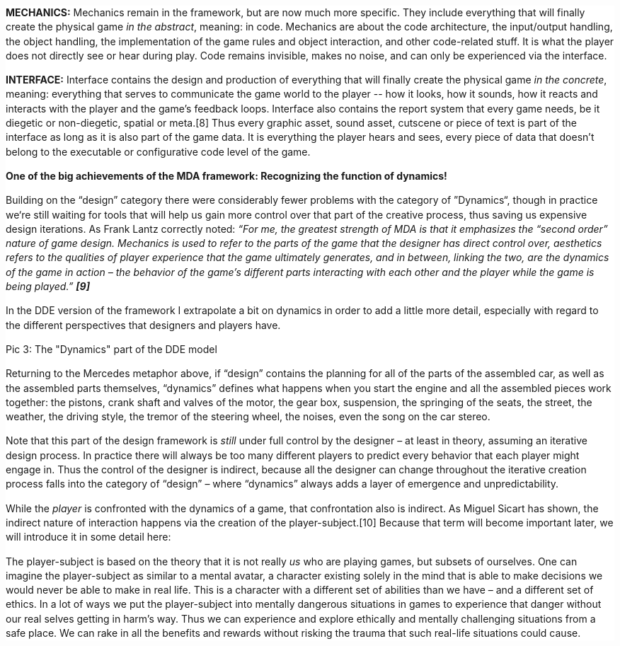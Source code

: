 **MECHANICS:** Mechanics remain in the framework, but are now much more specific. They include everything that will finally create the physical game _in the abstract_, meaning: in code. Mechanics are about the code architecture, the input/output handling, the object handling, the implementation of the game rules and object interaction, and other code-related stuff. It is what the player does not directly see or hear during play. Code remains invisible, makes no noise, and can only be experienced via the interface.

**INTERFACE:** Interface contains the design and production of everything that will finally create the physical game _in the concrete_, meaning: everything that serves to communicate the game world to the player -- how it looks, how it sounds, how it reacts and interacts with the player and the game’s feedback loops. Interface also contains the report system that every game needs, be it diegetic or non-diegetic, spatial or meta.\[8\] Thus every graphic asset, sound asset, cutscene or piece of text is part of the interface as long as it is also part of the game data. It is everything the player hears and sees, every piece of data that doesn’t belong to the executable or configurative code level of the game.

**One of the big achievements of the MDA framework: Recognizing the function of dynamics!**

Building on the “design” category there were considerably fewer problems with the category of ”Dynamics“, though in practice we‘re still waiting for tools that will help us gain more control over that part of the creative process, thus saving us expensive design iterations. As Frank Lantz correctly noted: _“For me, the greatest strength of MDA is that it emphasizes the “second order” nature of game design. _Mechanics_ is used to refer to the parts of the game that the designer has direct control over, _aesthetics_ refers to the qualities of player experience that the game ultimately generates, and in between, linking the two, are the _dynamics_ of the game in action – the behavior of the game’s different parts interacting with each other and the player while the game is being played.” **\[9\]**_

In the DDE version of the framework I extrapolate a bit on dynamics in order to add a little more detail, especially with regard to the different perspectives that designers and players have.

    

Pic 3: The "Dynamics" part of the DDE model

Returning to the Mercedes metaphor above, if “design” contains the planning for all of the parts of the assembled car, as well as the assembled parts themselves, “dynamics” defines what happens when you start the engine and all the assembled pieces work together: the pistons, crank shaft and valves of the motor, the gear box, suspension, the springing of the seats, the street, the weather, the driving style, the tremor of the steering wheel, the noises, even the song on the car stereo.

Note that this part of the design framework is _still_ under full control by the designer – at least in theory, assuming an iterative design process. In practice there will always be too many different players to predict every behavior that each player might engage in. Thus the control of the designer is indirect, because all the designer can change throughout the iterative creation process falls into the category of “design” – where “dynamics” always adds a layer of emergence and unpredictability.

While the _player_ is confronted with the dynamics of a game, that confrontation also is indirect. As Miguel Sicart has shown, the indirect nature of interaction happens via the creation of the player-subject.\[10\] Because that term will become important later, we will introduce it in some detail here:

The player-subject is based on the theory that it is not really _us_ who are playing games, but subsets of ourselves. One can imagine the player-subject as similar to a mental avatar, a character existing solely in the mind that is able to make decisions we would never be able to make in real life. This is a character with a different set of abilities than we have – and a different set of ethics. In a lot of ways we put the player-subject into mentally dangerous situations in games to experience that danger without our real selves getting in harm’s way. Thus we can experience and explore ethically and mentally challenging situations from a safe place. We can rake in all the benefits and rewards without risking the trauma that such real-life situations could cause.
